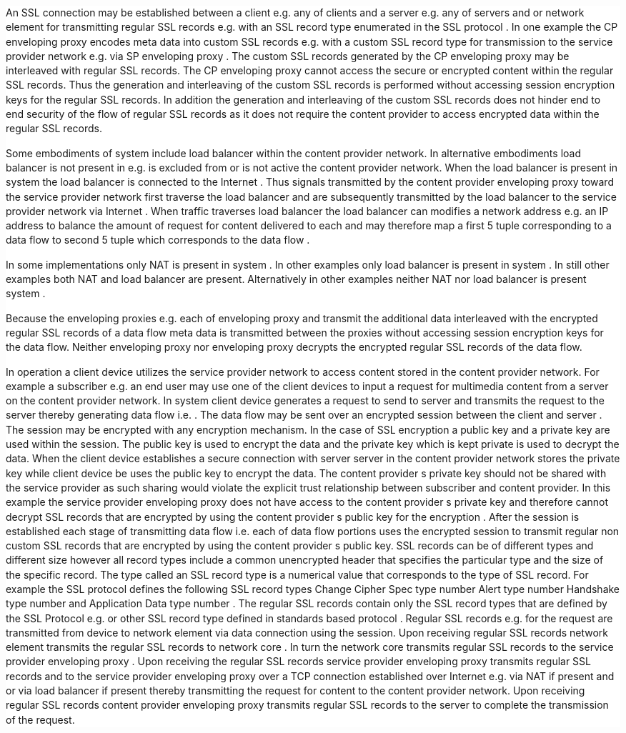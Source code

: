 An SSL connection may be established between a client e.g. any of clients and a server e.g. any of servers and or network element for transmitting regular SSL records e.g. with an SSL record type enumerated in the SSL protocol . In one example the CP enveloping proxy encodes meta data into custom SSL records e.g. with a custom SSL record type for transmission to the service provider network e.g. via SP enveloping proxy . The custom SSL records generated by the CP enveloping proxy may be interleaved with regular SSL records. The CP enveloping proxy cannot access the secure or encrypted content within the regular SSL records. Thus the generation and interleaving of the custom SSL records is performed without accessing session encryption keys for the regular SSL records. In addition the generation and interleaving of the custom SSL records does not hinder end to end security of the flow of regular SSL records as it does not require the content provider to access encrypted data within the regular SSL records.

Some embodiments of system include load balancer within the content provider network. In alternative embodiments load balancer is not present in e.g. is excluded from or is not active the content provider network. When the load balancer is present in system the load balancer is connected to the Internet . Thus signals transmitted by the content provider enveloping proxy toward the service provider network first traverse the load balancer and are subsequently transmitted by the load balancer to the service provider network via Internet . When traffic traverses load balancer the load balancer can modifies a network address e.g. an IP address to balance the amount of request for content delivered to each and may therefore map a first 5 tuple corresponding to a data flow to second 5 tuple which corresponds to the data flow .

In some implementations only NAT is present in system . In other examples only load balancer is present in system . In still other examples both NAT and load balancer are present. Alternatively in other examples neither NAT nor load balancer is present system .

Because the enveloping proxies e.g. each of enveloping proxy and transmit the additional data interleaved with the encrypted regular SSL records of a data flow meta data is transmitted between the proxies without accessing session encryption keys for the data flow. Neither enveloping proxy nor enveloping proxy decrypts the encrypted regular SSL records of the data flow.

In operation a client device utilizes the service provider network to access content stored in the content provider network. For example a subscriber e.g. an end user may use one of the client devices to input a request for multimedia content from a server on the content provider network. In system client device generates a request to send to server and transmits the request to the server thereby generating data flow i.e. . The data flow may be sent over an encrypted session between the client and server . The session may be encrypted with any encryption mechanism. In the case of SSL encryption a public key and a private key are used within the session. The public key is used to encrypt the data and the private key which is kept private is used to decrypt the data. When the client device establishes a secure connection with server server in the content provider network stores the private key while client device be uses the public key to encrypt the data. The content provider s private key should not be shared with the service provider as such sharing would violate the explicit trust relationship between subscriber and content provider. In this example the service provider enveloping proxy does not have access to the content provider s private key and therefore cannot decrypt SSL records that are encrypted by using the content provider s public key for the encryption . After the session is established each stage of transmitting data flow i.e. each of data flow portions uses the encrypted session to transmit regular non custom SSL records that are encrypted by using the content provider s public key. SSL records can be of different types and different size however all record types include a common unencrypted header that specifies the particular type and the size of the specific record. The type called an SSL record type is a numerical value that corresponds to the type of SSL record. For example the SSL protocol defines the following SSL record types Change Cipher Spec type number Alert type number Handshake type number and Application Data type number . The regular SSL records contain only the SSL record types that are defined by the SSL Protocol e.g. or other SSL record type defined in standards based protocol . Regular SSL records e.g. for the request are transmitted from device to network element via data connection using the session. Upon receiving regular SSL records network element transmits the regular SSL records to network core . In turn the network core transmits regular SSL records to the service provider enveloping proxy . Upon receiving the regular SSL records service provider enveloping proxy transmits regular SSL records and to the service provider enveloping proxy over a TCP connection established over Internet e.g. via NAT if present and or via load balancer if present thereby transmitting the request for content to the content provider network. Upon receiving regular SSL records content provider enveloping proxy transmits regular SSL records to the server to complete the transmission of the request.
